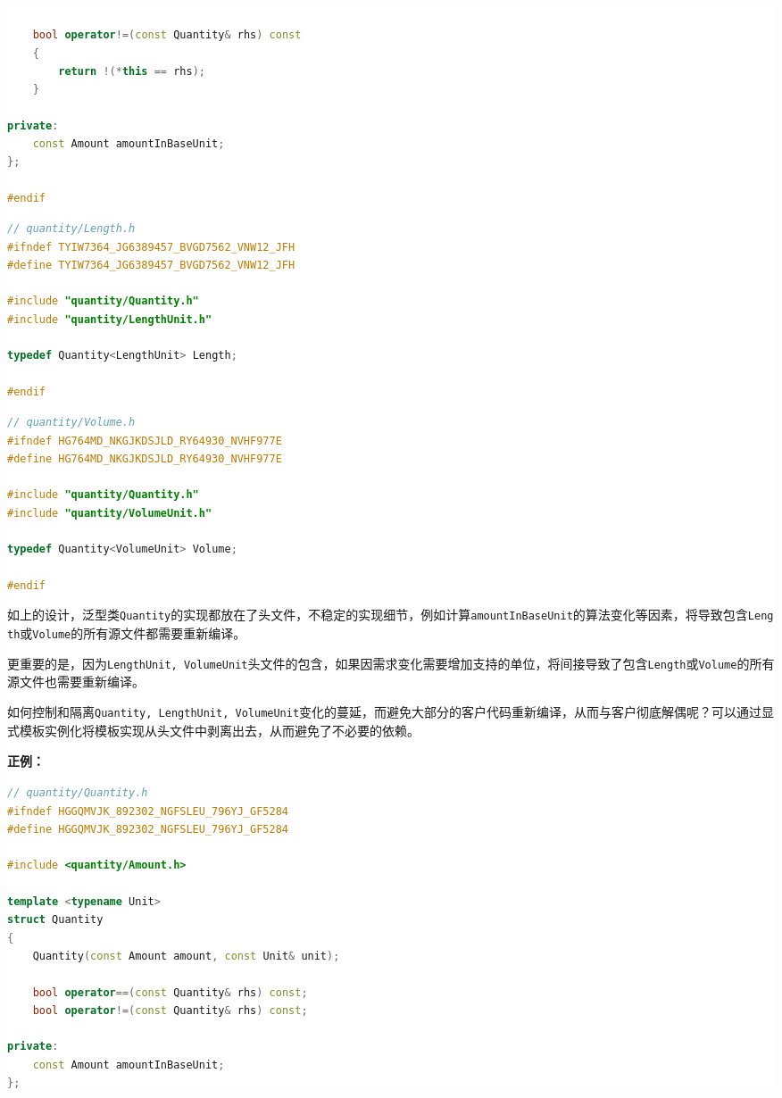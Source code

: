 ```cpp
    
    bool operator!=(const Quantity& rhs) const
    {
        return !(*this == rhs);
    }
    
private:
    const Amount amountInBaseUnit;
};

#endif
```

```cpp
// quantity/Length.h
#ifndef TYIW7364_JG6389457_BVGD7562_VNW12_JFH
#define TYIW7364_JG6389457_BVGD7562_VNW12_JFH
 
#include "quantity/Quantity.h"
#include "quantity/LengthUnit.h"

typedef Quantity<LengthUnit> Length;

#endif
```

```cpp
// quantity/Volume.h
#ifndef HG764MD_NKGJKDSJLD_RY64930_NVHF977E
#define HG764MD_NKGJKDSJLD_RY64930_NVHF977E
 
#include "quantity/Quantity.h"
#include "quantity/VolumeUnit.h"

typedef Quantity<VolumeUnit> Volume;

#endif
```

如上的设计，泛型类`Quantity`的实现都放在了头文件，不稳定的实现细节，例如计算`amountInBaseUnit`的算法变化等因素，将导致包含`Length`或`Volume`的所有源文件都需要重新编译。

更重要的是，因为`LengthUnit, VolumeUnit`头文件的包含，如果因需求变化需要增加支持的单位，将间接导致了包含`Length`或`Volume`的所有源文件也需要重新编译。

如何控制和隔离`Quantity, LengthUnit, VolumeUnit`变化的蔓延，而避免大部分的客户代码重新编译，从而与客户彻底解偶呢？可以通过显式模板实例化将模板实现从头文件中剥离出去，从而避免了不必要的依赖。

**正例：**
```cpp 
// quantity/Quantity.h
#ifndef HGGQMVJK_892302_NGFSLEU_796YJ_GF5284
#define HGGQMVJK_892302_NGFSLEU_796YJ_GF5284

#include <quantity/Amount.h>

template <typename Unit>
struct Quantity
{
    Quantity(const Amount amount, const Unit& unit);
        
    bool operator==(const Quantity& rhs) const;
    bool operator!=(const Quantity& rhs) const;
        
private:
    const Amount amountInBaseUnit;
};

```